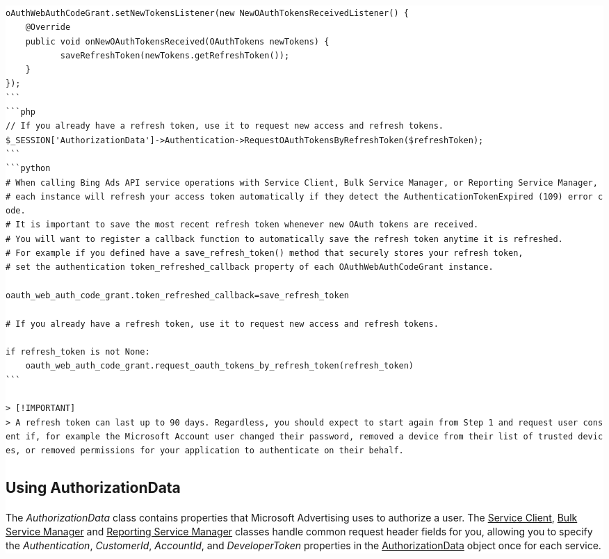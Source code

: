     oAuthWebAuthCodeGrant.setNewTokensListener(new NewOAuthTokensReceivedListener() {
        @Override
        public void onNewOAuthTokensReceived(OAuthTokens newTokens) {
               saveRefreshToken(newTokens.getRefreshToken());
        }
    });
    ```
    ```php
    // If you already have a refresh token, use it to request new access and refresh tokens.
    $_SESSION['AuthorizationData']->Authentication->RequestOAuthTokensByRefreshToken($refreshToken);
    ```
    ```python
    # When calling Bing Ads API service operations with Service Client, Bulk Service Manager, or Reporting Service Manager, 
    # each instance will refresh your access token automatically if they detect the AuthenticationTokenExpired (109) error code. 
    # It is important to save the most recent refresh token whenever new OAuth tokens are received. 
    # You will want to register a callback function to automatically save the refresh token anytime it is refreshed. 
    # For example if you defined have a save_refresh_token() method that securely stores your refresh token, 
    # set the authentication token_refreshed_callback property of each OAuthWebAuthCodeGrant instance.
    
    oauth_web_auth_code_grant.token_refreshed_callback=save_refresh_token

    # If you already have a refresh token, use it to request new access and refresh tokens.

    if refresh_token is not None:
        oauth_web_auth_code_grant.request_oauth_tokens_by_refresh_token(refresh_token)
    ```
    
    > [!IMPORTANT]
    > A refresh token can last up to 90 days. Regardless, you should expect to start again from Step 1 and request user consent if, for example the Microsoft Account user changed their password, removed a device from their list of trusted devices, or removed permissions for your application to authenticate on their behalf.


## <a name="authorization-data"></a>Using AuthorizationData
The *AuthorizationData* class contains properties that Microsoft Advertising uses to authorize a user. The [Service Client](#serviceclient), [Bulk Service Manager](sdk-bulk-service-manager.md) and [Reporting Service Manager](sdk-reporting-service-manager.md) classes handle common request header fields for you, allowing you to specify the *Authentication*, *CustomerId*, *AccountId*, and *DeveloperToken* properties in the [AuthorizationData](#authorization-data) object once for each service. 
